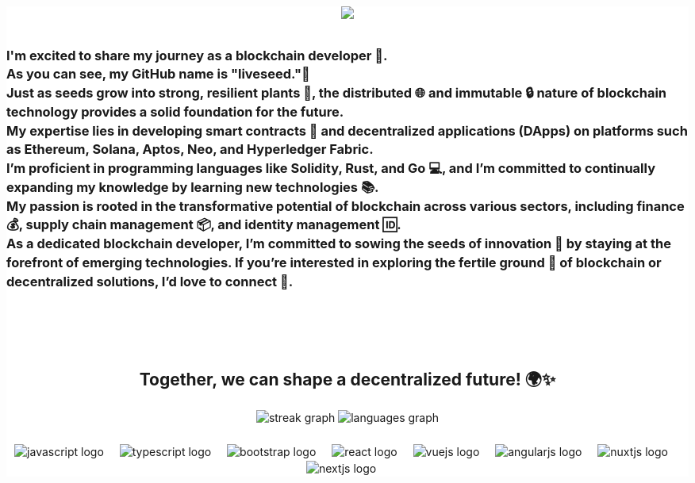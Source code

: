 <p align="center">
    <img src="https://readme-typing-svg.herokuapp.com?lines=I'm+a+web+developer;and I'm+a+blockchain+developer;Always+learning+new+things&center=true&width=500&height=60">
</p>


##

<h3>
I'm excited to share my journey as a blockchain developer 🚀.
<br>As you can see, my GitHub name is "liveseed."🌱
<br>Just as seeds grow into strong, resilient plants 🌿, the distributed 🌐 and immutable 🔒 nature of blockchain technology provides a solid foundation for the future.
<br>My expertise lies in developing smart contracts 📜 and decentralized applications (DApps) on platforms such as Ethereum, Solana, Aptos, Neo, and Hyperledger Fabric. 
<br>I’m proficient in programming languages like Solidity, Rust, and Go 💻, and I’m committed to continually expanding my knowledge by learning new technologies 📚.
<br>My passion is rooted in the transformative potential of blockchain across various sectors, including finance 💰, supply chain management 📦, and identity management 🆔.
<br>As a dedicated blockchain developer, I’m committed to sowing the seeds of innovation 🌾 by staying at the forefront of emerging technologies.
If you’re interested in exploring the fertile ground 🌾 of blockchain or decentralized solutions, I’d love to connect 🤝.
</h3>

<br clear="both">
<h2 align="center" >
<br>Together, we can shape a decentralized future! 🌍✨
</h2>

###

<div align="center">
  <img src="https://streak-stats.demolab.com?user=liveseed&locale=en&mode=daily&theme=dracula&hide_border=false&border_radius=5" height="150" alt="streak graph"  />
  <img src="https://github-readme-stats.vercel.app/api/top-langs?username=liveseed&locale=en&hide_title=false&layout=compact&card_width=320&langs_count=5&theme=dracula&hide_border=false" height="150" alt="languages graph"  />
</div>

###

<div align="center">
  <img src="https://skillicons.dev/icons?i=js" height="30" alt="javascript logo"  />
  <img width="12" />
  <img src="https://skillicons.dev/icons?i=ts" height="30" alt="typescript logo"  />
  <img width="12" />
  <img src="https://skillicons.dev/icons?i=bootstrap" height="30" alt="bootstrap logo"  />
  <img width="12" />
  <img src="https://skillicons.dev/icons?i=react" height="30" alt="react logo"  />
  <img width="12" />
  <img src="https://skillicons.dev/icons?i=vue" height="30" alt="vuejs logo"  />
  <img width="12" />
  <img src="https://skillicons.dev/icons?i=angular" height="30" alt="angularjs logo"  />
  <img width="12" />
  <img src="https://skillicons.dev/icons?i=nuxtjs" height="30" alt="nuxtjs logo"  />
  <img width="12" />
  <img src="https://skillicons.dev/icons?i=nextjs" height="30" alt="nextjs logo"  />
  <img width="12" />